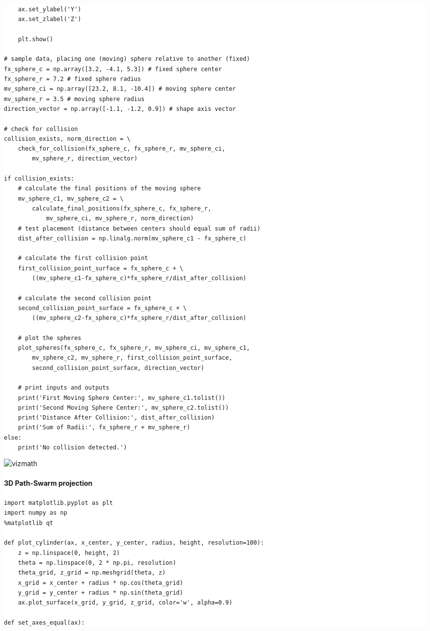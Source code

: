 ```
    ax.set_ylabel('Y')
    ax.set_zlabel('Z')

    plt.show()

# sample data, placing one (moving) sphere relative to another (fixed)
fx_sphere_c = np.array([3.2, -4.1, 5.3]) # fixed sphere center
fx_sphere_r = 7.2 # fixed sphere radius
mv_sphere_ci = np.array([23.2, 8.1, -10.4]) # moving sphere center
mv_sphere_r = 3.5 # moving sphere radius
direction_vector = np.array([-1.1, -1.2, 0.9]) # shape axis vector

# check for collision
collision_exists, norm_direction = \
    check_for_collision(fx_sphere_c, fx_sphere_r, mv_sphere_ci, 
        mv_sphere_r, direction_vector)

if collision_exists:
    # calculate the final positions of the moving sphere
    mv_sphere_c1, mv_sphere_c2 = \
        calculate_final_positions(fx_sphere_c, fx_sphere_r, 
            mv_sphere_ci, mv_sphere_r, norm_direction)
    # test placement (distance between centers should equal sum of radii)
    dist_after_collision = np.linalg.norm(mv_sphere_c1 - fx_sphere_c)

    # calculate the first collision point
    first_collision_point_surface = fx_sphere_c + \
        ((mv_sphere_c1-fx_sphere_c)*fx_sphere_r/dist_after_collision)

    # calculate the second collision point
    second_collision_point_surface = fx_sphere_c + \
        ((mv_sphere_c2-fx_sphere_c)*fx_sphere_r/dist_after_collision)

    # plot the spheres
    plot_spheres(fx_sphere_c, fx_sphere_r, mv_sphere_ci, mv_sphere_c1, 
        mv_sphere_c2, mv_sphere_r, first_collision_point_surface, 
        second_collision_point_surface, direction_vector)

    # print inputs and outputs
    print('First Moving Sphere Center:', mv_sphere_c1.tolist())
    print('Second Moving Sphere Center:', mv_sphere_c2.tolist())
    print('Distance After Collision:', dist_after_collision)
    print('Sum of Radii:', fx_sphere_r + mv_sphere_r)
else:
    print('No collision detected.')
```
![vizmath](https://github.com/nickgerend/vizmath/raw/main/assets/3d_swarm_1.jpg)

#### 3D Path-Swarm projection
```
import matplotlib.pyplot as plt
import numpy as np
%matplotlib qt

def plot_cylinder(ax, x_center, y_center, radius, height, resolution=100):
    z = np.linspace(0, height, 2)
    theta = np.linspace(0, 2 * np.pi, resolution)
    theta_grid, z_grid = np.meshgrid(theta, z)
    x_grid = x_center + radius * np.cos(theta_grid)
    y_grid = y_center + radius * np.sin(theta_grid)
    ax.plot_surface(x_grid, y_grid, z_grid, color='w', alpha=0.9)

def set_axes_equal(ax):
```